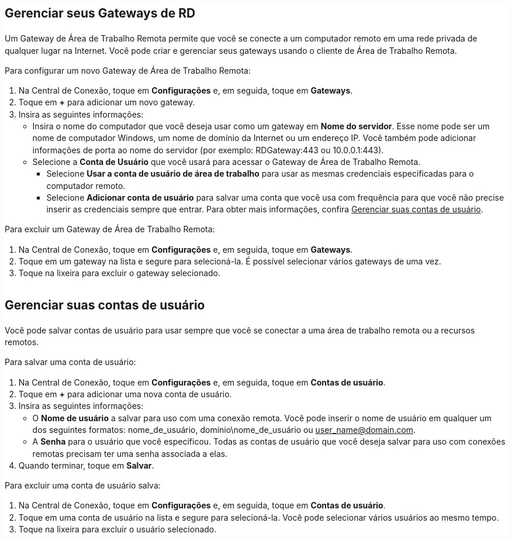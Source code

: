 ## <a name="manage-your-rd-gateways"></a>Gerenciar seus Gateways de RD

Um Gateway de Área de Trabalho Remota permite que você se conecte a um computador remoto em uma rede privada de qualquer lugar na Internet. Você pode criar e gerenciar seus gateways usando o cliente de Área de Trabalho Remota.

Para configurar um novo Gateway de Área de Trabalho Remota:

1. Na Central de Conexão, toque em **Configurações** e, em seguida, toque em **Gateways**.
2. Toque em **+** para adicionar um novo gateway.
3. Insira as seguintes informações:
   - Insira o nome do computador que você deseja usar como um gateway em **Nome do servidor**. Esse nome pode ser um nome de computador Windows, um nome de domínio da Internet ou um endereço IP. Você também pode adicionar informações de porta ao nome do servidor (por exemplo: RDGateway:443 ou 10.0.0.1:443).
   - Selecione a **Conta de Usuário** que você usará para acessar o Gateway de Área de Trabalho Remota.
     - Selecione **Usar a conta de usuário de área de trabalho** para usar as mesmas credenciais especificadas para o computador remoto.
     - Selecione **Adicionar conta de usuário** para salvar uma conta que você usa com frequência para que você não precise inserir as credenciais sempre que entrar. Para obter mais informações, confira [Gerenciar suas contas de usuário](#manage-your-user-accounts).

Para excluir um Gateway de Área de Trabalho Remota:

1. Na Central de Conexão, toque em **Configurações** e, em seguida, toque em **Gateways**.
2. Toque em um gateway na lista e segure para selecioná-la. É possível selecionar vários gateways de uma vez.
3. Toque na lixeira para excluir o gateway selecionado.

## <a name="manage-your-user-accounts"></a>Gerenciar suas contas de usuário

Você pode salvar contas de usuário para usar sempre que você se conectar a uma área de trabalho remota ou a recursos remotos.

Para salvar uma conta de usuário:

1. Na Central de Conexão, toque em **Configurações** e, em seguida, toque em **Contas de usuário**.
2. Toque em **+** para adicionar uma nova conta de usuário.
3. Insira as seguintes informações:
   - O **Nome de usuário** a salvar para uso com uma conexão remota. Você pode inserir o nome de usuário em qualquer um dos seguintes formatos: nome_de_usuário, domínio\nome_de_usuário ou user_name@domain.com.
   - A **Senha** para o usuário que você especificou. Todas as contas de usuário que você deseja salvar para uso com conexões remotas precisam ter uma senha associada a elas.
4. Quando terminar, toque em **Salvar**.

Para excluir uma conta de usuário salva:

1. Na Central de Conexão, toque em **Configurações** e, em seguida, toque em **Contas de usuário**.
2. Toque em uma conta de usuário na lista e segure para selecioná-la. Você pode selecionar vários usuários ao mesmo tempo.
3. Toque na lixeira para excluir o usuário selecionado.
